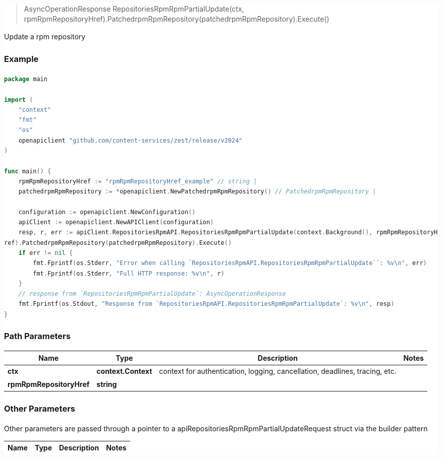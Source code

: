 > AsyncOperationResponse RepositoriesRpmRpmPartialUpdate(ctx, rpmRpmRepositoryHref).PatchedrpmRpmRepository(patchedrpmRpmRepository).Execute()

Update a rpm repository



### Example

```go
package main

import (
	"context"
	"fmt"
	"os"
	openapiclient "github.com/content-services/zest/release/v2024"
)

func main() {
	rpmRpmRepositoryHref := "rpmRpmRepositoryHref_example" // string | 
	patchedrpmRpmRepository := *openapiclient.NewPatchedrpmRpmRepository() // PatchedrpmRpmRepository | 

	configuration := openapiclient.NewConfiguration()
	apiClient := openapiclient.NewAPIClient(configuration)
	resp, r, err := apiClient.RepositoriesRpmAPI.RepositoriesRpmRpmPartialUpdate(context.Background(), rpmRpmRepositoryHref).PatchedrpmRpmRepository(patchedrpmRpmRepository).Execute()
	if err != nil {
		fmt.Fprintf(os.Stderr, "Error when calling `RepositoriesRpmAPI.RepositoriesRpmRpmPartialUpdate``: %v\n", err)
		fmt.Fprintf(os.Stderr, "Full HTTP response: %v\n", r)
	}
	// response from `RepositoriesRpmRpmPartialUpdate`: AsyncOperationResponse
	fmt.Fprintf(os.Stdout, "Response from `RepositoriesRpmAPI.RepositoriesRpmRpmPartialUpdate`: %v\n", resp)
}
```

### Path Parameters


Name | Type | Description  | Notes
------------- | ------------- | ------------- | -------------
**ctx** | **context.Context** | context for authentication, logging, cancellation, deadlines, tracing, etc.
**rpmRpmRepositoryHref** | **string** |  | 

### Other Parameters

Other parameters are passed through a pointer to a apiRepositoriesRpmRpmPartialUpdateRequest struct via the builder pattern


Name | Type | Description  | Notes
------------- | ------------- | ------------- | -------------
